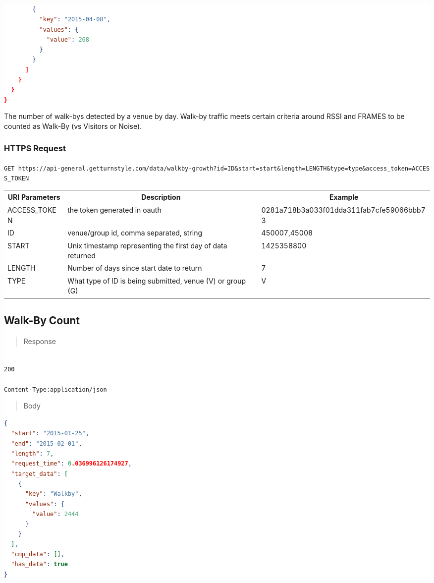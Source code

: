 ```json
        {
          "key": "2015-04-08",
          "values": {
            "value": 268
          }
        }
      ]
    }
  }
}

```

The number of walk-bys detected by a venue by day. Walk-by traffic meets certain
criteria around RSSI and FRAMES to be counted as Walk-By (vs Visitors or Noise).


### HTTPS Request

`GET https://api-general.getturnstyle.com/data/walkby-growth?id=ID&start=start&length=LENGTH&type=type&access_token=ACCESS_TOKEN`

URI Parameters| Description                                                | Example
------------  | -----------------------------------------------------------| ---------------------------------------
ACCESS_TOKEN  | the token generated in oauth                               | 0281a718b3a033f01dda311fab7cfe59066bbb73
ID            | venue/group id, comma separated, string                    | 450007,45008
START         | Unix timestamp representing the first day of data returned | 1425358800
LENGTH        | Number of days since start date to return                  | 7
TYPE          | What type of ID is being submitted, venue (V) or group (G) | V

## Walk-By Count

> Response

```raw

200

Content-Type:application/json

```

> Body

```json
{
  "start": "2015-01-25",
  "end": "2015-02-01",
  "length": 7,
  "request_time": 0.036996126174927,
  "target_data": [
    {
      "key": "Walkby",
      "values": {
        "value": 2444
      }
    }
  ],
  "cmp_data": [],
  "has_data": true
}

```
